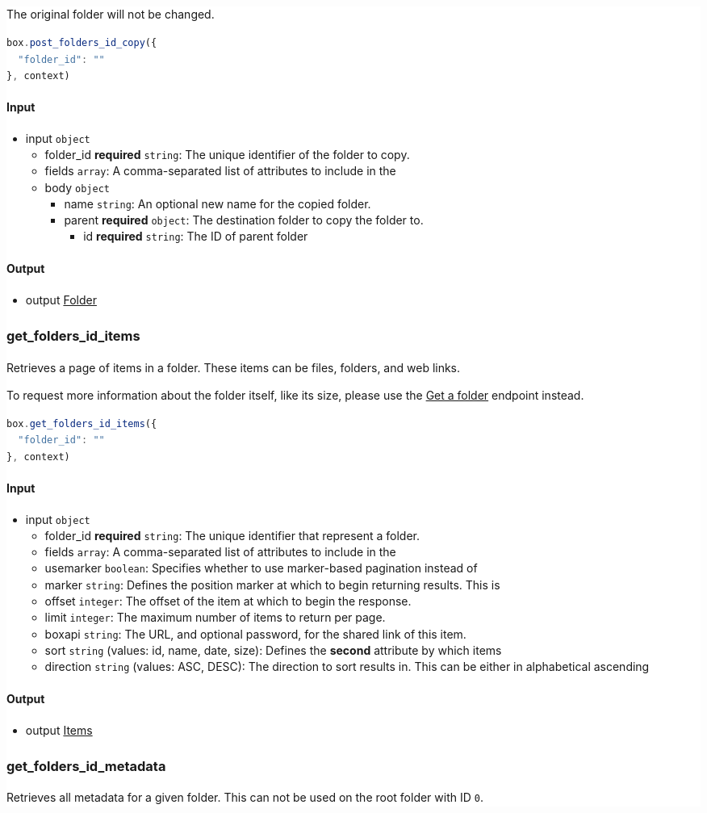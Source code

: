 The original folder will not be changed.


```js
box.post_folders_id_copy({
  "folder_id": ""
}, context)
```

#### Input
* input `object`
  * folder_id **required** `string`: The unique identifier of the folder to copy.
  * fields `array`: A comma-separated list of attributes to include in the
  * body `object`
    * name `string`: An optional new name for the copied folder.
    * parent **required** `object`: The destination folder to copy the folder to.
      * id **required** `string`: The ID of parent folder

#### Output
* output [Folder](#folder)

### get_folders_id_items
Retrieves a page of items in a folder. These items can be files,
folders, and web links.

To request more information about the folder itself, like its size,
please use the [Get a folder](#get-folders-id) endpoint instead.


```js
box.get_folders_id_items({
  "folder_id": ""
}, context)
```

#### Input
* input `object`
  * folder_id **required** `string`: The unique identifier that represent a folder.
  * fields `array`: A comma-separated list of attributes to include in the
  * usemarker `boolean`: Specifies whether to use marker-based pagination instead of
  * marker `string`: Defines the position marker at which to begin returning results. This is
  * offset `integer`: The offset of the item at which to begin the response.
  * limit `integer`: The maximum number of items to return per page.
  * boxapi `string`: The URL, and optional password, for the shared link of this item.
  * sort `string` (values: id, name, date, size): Defines the **second** attribute by which items
  * direction `string` (values: ASC, DESC): The direction to sort results in. This can be either in alphabetical ascending

#### Output
* output [Items](#items)

### get_folders_id_metadata
Retrieves all metadata for a given folder. This can not be used on the root
folder with ID `0`.

